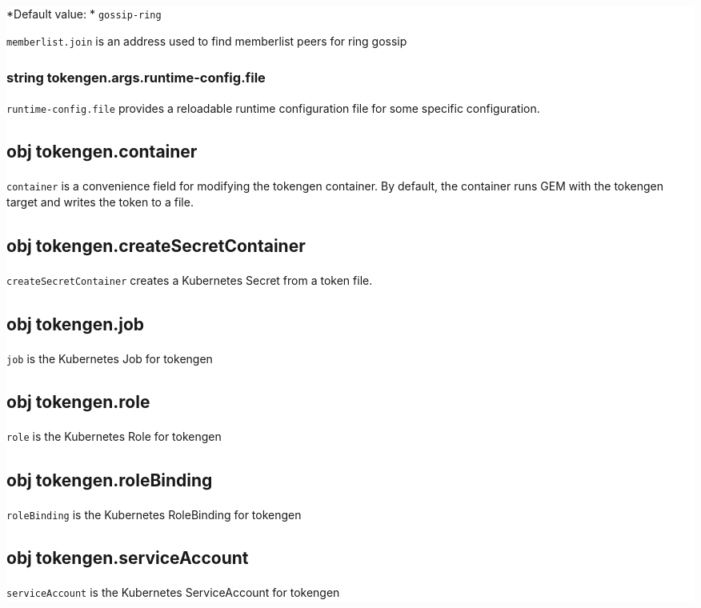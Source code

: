 *Default value: * `gossip-ring`

`memberlist.join` is an address used to find memberlist peers for ring gossip

### string tokengen.args.runtime-config.file

`runtime-config.file` provides a reloadable runtime configuration file for some specific configuration.

## obj tokengen.container

`container` is a convenience field for modifying the tokengen container.
By default, the container runs GEM with the tokengen target and writes the token to a file.


## obj tokengen.createSecretContainer

`createSecretContainer` creates a Kubernetes Secret from a token file.

## obj tokengen.job

`job` is the Kubernetes Job for tokengen

## obj tokengen.role

`role` is the Kubernetes Role for tokengen

## obj tokengen.roleBinding

`roleBinding` is the Kubernetes RoleBinding for tokengen

## obj tokengen.serviceAccount

`serviceAccount` is the Kubernetes ServiceAccount for tokengen